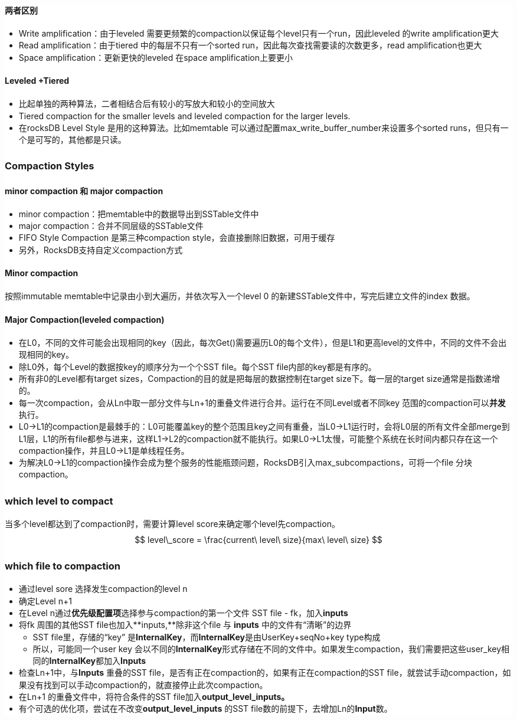 #### 两者区别

- Write amplification：由于leveled 需要更频繁的compaction以保证每个level只有一个run，因此leveled 的write amplification更大
- Read amplification：由于tiered 中的每层不只有一个sorted run，因此每次查找需要读的次数更多，read amplification也更大
- Space amplification：更新更快的leveled 在space amplification上要更小

#### Leveled +Tiered

- 比起单独的两种算法，二者相结合后有较小的写放大和较小的空间放大
- Tiered compaction for the smaller levels and leveled compaction for the larger levels.
- 在rocksDB Level Style 是用的这种算法。比如memtable 可以通过配置max_write_buffer_number来设置多个sorted runs，但只有一个是可写的，其他都是只读。

### Compaction Styles

#### minor compaction 和 major compaction

- minor compaction：把memtable中的数据导出到SSTable文件中
- major compaction：合并不同层级的SSTable文件
- FIFO Style Compaction 是第三种compaction style，会直接删除旧数据，可用于缓存
- 另外，RocksDB支持自定义compaction方式

#### Minor compaction

按照immutable memtable中记录由小到大遍历，并依次写入一个level 0 的新建SSTable文件中，写完后建立文件的index 数据。

#### Major Compaction(leveled compaction)

- 在L0，不同的文件可能会出现相同的key（因此，每次Get()需要遍历L0的每个文件），但是L1和更高level的文件中，不同的文件不会出现相同的key。
- 除L0外，每个Level的数据按key的顺序分为一个个SST file。每个SST file内部的key都是有序的。
- 所有非0的Level都有target sizes，Compaction的目的就是把每层的数据控制在target size下。每一层的target size通常是指数递增的。
- 每一次compaction，会从Ln中取一部分文件与Ln+1的重叠文件进行合并。运行在不同Level或者不同key 范围的compaction可以**并发**执行。
- L0->L1的compaction是最棘手的：L0可能覆盖key的整个范围且key之间有重叠，当L0->L1运行时，会将L0层的所有文件全部merge到L1层，L1的所有file都参与进来，这样L1->L2的compaction就不能执行。如果L0->L1太慢，可能整个系统在长时间内都只存在这一个compaction操作，并且L0->L1是单线程任务。
- 为解决L0→L1的compaction操作会成为整个服务的性能瓶颈问题，RocksDB引入max_subcompactions，可将一个file 分块compaction。

### which level to compact

当多个level都达到了compaction时，需要计算level score来确定哪个level先compaction。
$$
level\_score = \frac{current\ level\ size}{max\ level\ size}
$$

### which file to compaction

- 通过level sore 选择发生compaction的level n
- 确定Level n+1
- 在Level n通过**优先级配置项**选择参与compaction的第一个文件 SST file - fk，加入**inputs**
- 将fk 周围的其他SST file也加入**inputs,**除非这个file 与 **inputs** 中的文件有“清晰”的边界
  - SST file里，存储的“key” 是**InternalKey**，而**InternalKey**是由UserKey+seqNo+key type构成
  - 所以，可能同一个user key 会以不同的**InternalKey**形式存储在不同的文件中。如果发生compaction，我们需要把这些user_key相同的**InternalKey**都加入**Inputs**
- 检查Ln+1中，与**Inputs** 重叠的SST file，是否有正在compaction的，如果有正在compaction的SST file，就尝试手动compaction，如果没有找到可以手动compaction的，就直接停止此次compaction。
- 在Ln+1 的重叠文件中，将符合条件的SST file加入**output_level_inputs。**
- 有个可选的优化项，尝试在不改变**output_level_inputs** 的SST file数的前提下，去增加Ln的**Input**数。
